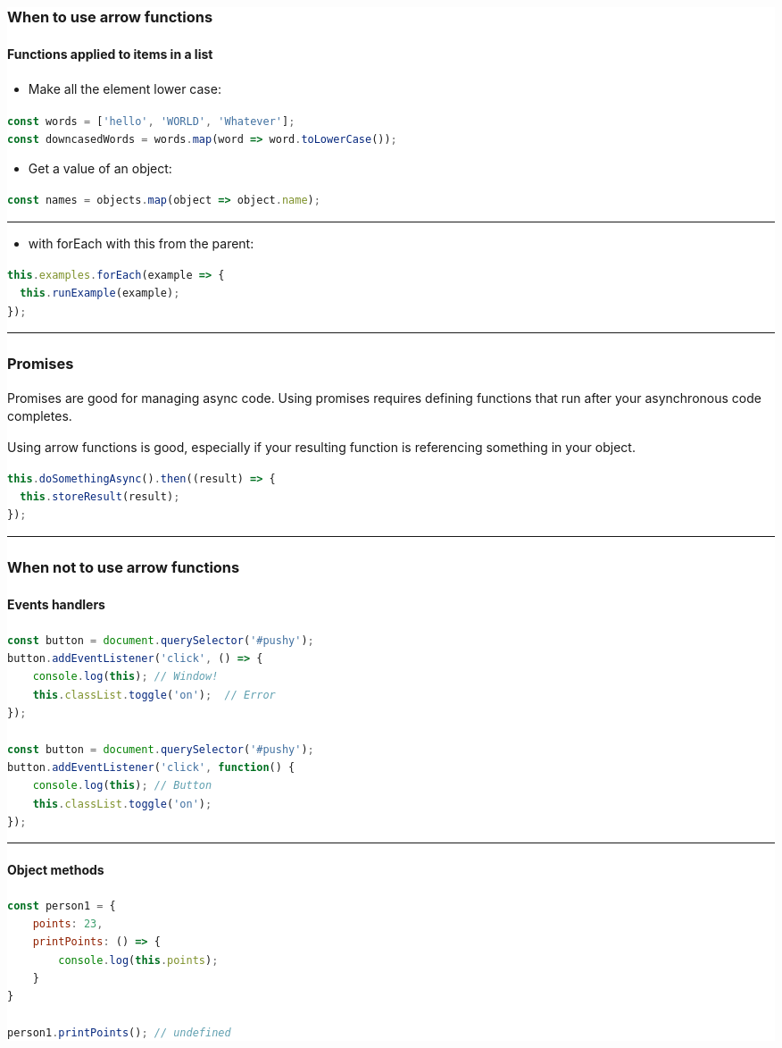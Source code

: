 ### When to use arrow functions 
#### Functions applied to items in a list
* Make all the element lower case:
```javascript
const words = ['hello', 'WORLD', 'Whatever'];
const downcasedWords = words.map(word => word.toLowerCase());
```
* Get a value of an object:
```javascript
const names = objects.map(object => object.name);
```
---
* with forEach with this from the parent:

```javascript
this.examples.forEach(example => {
  this.runExample(example);
});

```
---
### Promises
Promises are good for managing async code. Using promises requires defining functions that run after your asynchronous code completes. 

Using arrow functions is good, especially if your resulting function is referencing something in your object.

```javascript
this.doSomethingAsync().then((result) => {
  this.storeResult(result);
});

```
---
### When not to use arrow functions
#### Events handlers
```javascript
const button = document.querySelector('#pushy');
button.addEventListener('click', () => {
    console.log(this); // Window!
    this.classList.toggle('on');  // Error
});

const button = document.querySelector('#pushy');
button.addEventListener('click', function() {
    console.log(this); // Button
    this.classList.toggle('on');
});
```
---
#### Object methods
```javascript
const person1 = {
    points: 23,
    printPoints: () => {
    	console.log(this.points); 
    }
}

person1.printPoints(); // undefined 
```